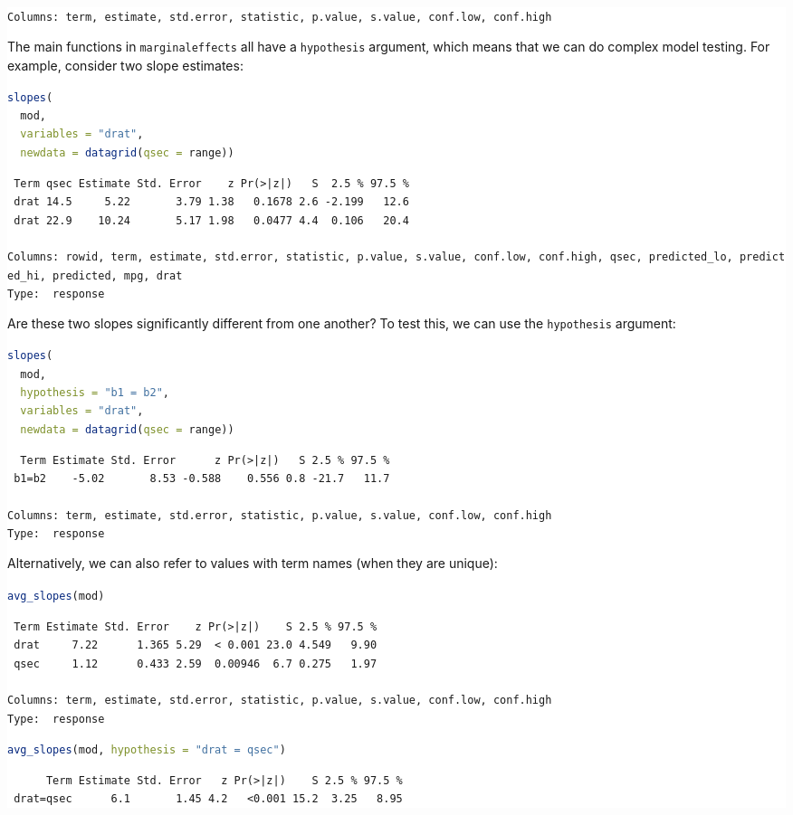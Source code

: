     Columns: term, estimate, std.error, statistic, p.value, s.value, conf.low, conf.high 

The main functions in `marginaleffects` all have a `hypothesis`
argument, which means that we can do complex model testing. For example,
consider two slope estimates:

``` r
slopes(
  mod,
  variables = "drat",
  newdata = datagrid(qsec = range))
```


     Term qsec Estimate Std. Error    z Pr(>|z|)   S  2.5 % 97.5 %
     drat 14.5     5.22       3.79 1.38   0.1678 2.6 -2.199   12.6
     drat 22.9    10.24       5.17 1.98   0.0477 4.4  0.106   20.4

    Columns: rowid, term, estimate, std.error, statistic, p.value, s.value, conf.low, conf.high, qsec, predicted_lo, predicted_hi, predicted, mpg, drat 
    Type:  response 

Are these two slopes significantly different from one another? To test
this, we can use the `hypothesis` argument:

``` r
slopes(
  mod,
  hypothesis = "b1 = b2",
  variables = "drat",
  newdata = datagrid(qsec = range))
```


      Term Estimate Std. Error      z Pr(>|z|)   S 2.5 % 97.5 %
     b1=b2    -5.02       8.53 -0.588    0.556 0.8 -21.7   11.7

    Columns: term, estimate, std.error, statistic, p.value, s.value, conf.low, conf.high 
    Type:  response 

Alternatively, we can also refer to values with term names (when they
are unique):

``` r
avg_slopes(mod)
```


     Term Estimate Std. Error    z Pr(>|z|)    S 2.5 % 97.5 %
     drat     7.22      1.365 5.29  < 0.001 23.0 4.549   9.90
     qsec     1.12      0.433 2.59  0.00946  6.7 0.275   1.97

    Columns: term, estimate, std.error, statistic, p.value, s.value, conf.low, conf.high 
    Type:  response 

``` r
avg_slopes(mod, hypothesis = "drat = qsec")
```


          Term Estimate Std. Error   z Pr(>|z|)    S 2.5 % 97.5 %
     drat=qsec      6.1       1.45 4.2   <0.001 15.2  3.25   8.95
